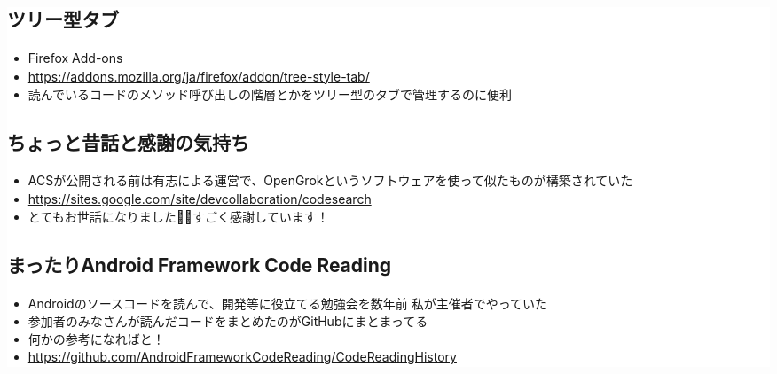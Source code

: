 
## ツリー型タブ

- Firefox Add-ons
- https://addons.mozilla.org/ja/firefox/addon/tree-style-tab/
- 読んでいるコードのメソッド呼び出しの階層とかをツリー型のタブで管理するのに便利


## ちょっと昔話と感謝の気持ち

- ACSが公開される前は有志による運営で、OpenGrokというソフトウェアを使って似たものが構築されていた
- https://sites.google.com/site/devcollaboration/codesearch
- とてもお世話になりました🙏🏻すごく感謝しています！


## まったりAndroid Framework Code Reading

- Androidのソースコードを読んで、開発等に役立てる勉強会を数年前 私が主催者でやっていた
- 参加者のみなさんが読んだコードをまとめたのがGitHubにまとまってる
- 何かの参考になればと！
- https://github.com/AndroidFrameworkCodeReading/CodeReadingHistory